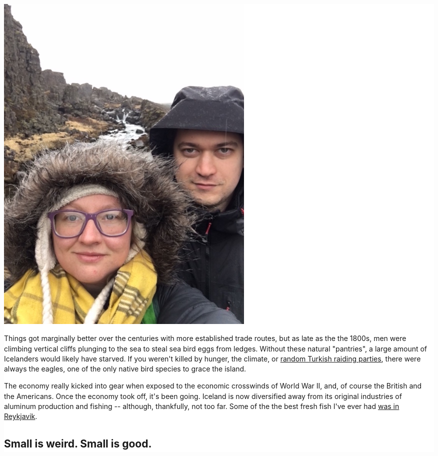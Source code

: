 ![viking](https://raw.githubusercontent.com/vkblog/vkblog.github.io/master/public/img/us.JPG)

Things got marginally better over the centuries with more established trade routes, but as late as the the 1800s, men were climbing vertical cliffs plunging to the sea to steal sea bird eggs from ledges. Without these natural "pantries", a large amount of Icelanders would likely have starved. If you weren't killed by hunger, the climate, or [random Turkish raiding parties](https://en.wikipedia.org/wiki/Turkish_Abductions),  there were always the eagles, one of the only native bird species to grace the island.

The economy really kicked into gear when exposed to the economic crosswinds of World War II, and, of course the British and the Americans. Once the economy took off, it's been going. Iceland is now diversified away from its original industries of aluminum production and fishing -- although, thankfully, not too far. Some of the the best fresh fish I've ever had [was in Reykjavik](http://handpickediceland.is/tour/ostabudin-restaurant/).

## Small is weird. Small is good.
